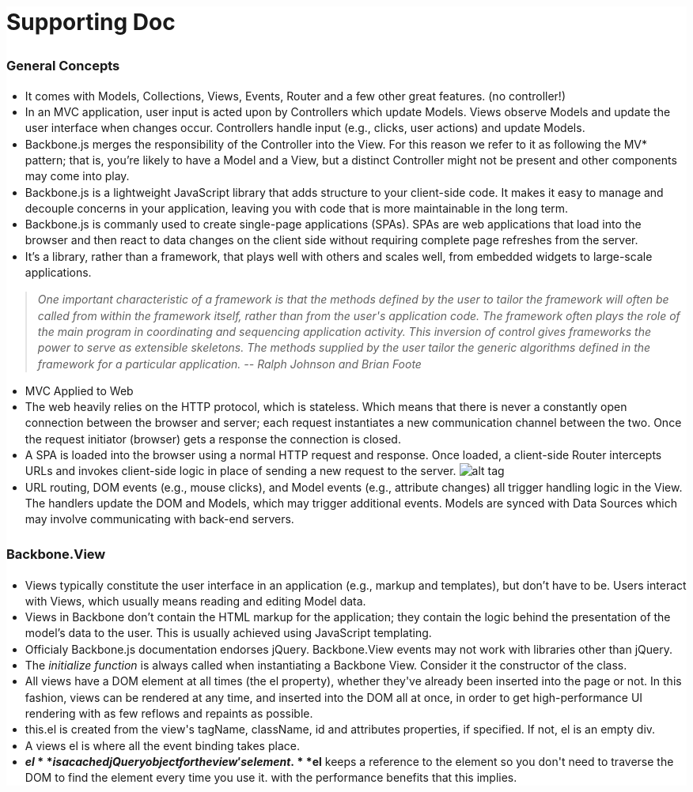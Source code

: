 # Supporting Doc

### General Concepts

* It comes with Models, Collections, Views, Events, Router and a few other great features. (no controller!)
* In an MVC application, user input is acted upon by Controllers which update Models. Views observe Models and update the user interface when changes occur. Controllers handle input (e.g., clicks, user actions) and update Models.
* Backbone.js merges the responsibility of the Controller into the View. For this reason we refer to it as following the MV* pattern; that is, you’re likely to have a Model and a View, but a distinct Controller might not be present and other components may come into play.
* Backbone.js is a lightweight JavaScript library that adds structure to your client-side code. It makes it easy to manage and decouple concerns in your application, leaving you with code that is more maintainable in the long term.
* Backbone.js is commanly used to create single-page applications (SPAs). SPAs are web applications that load into the browser and then react to data changes on the client side without requiring complete page refreshes from the server.
* It’s a library, rather than a framework, that plays well with others and scales well, from embedded widgets to large-scale applications.
> *One important characteristic of a framework is that the methods defined by the user to tailor the framework will often be called from within the framework itself, rather than from the user's application code. The framework often plays the role of the main program in coordinating and sequencing application activity. This inversion of control gives frameworks the power to serve as extensible skeletons. The methods supplied by the user tailor the generic algorithms defined in the framework for a particular application. -- Ralph Johnson and Brian Foote*
* MVC Applied to Web
 * The web heavily relies on the HTTP protocol, which is stateless. Which means that there is never a constantly open connection between the browser and server; each request instantiates a new communication channel between the two. Once the request initiator (browser) gets a response the connection is closed.
 * A SPA is loaded into the browser using a normal HTTP request and response. Once loaded, a client-side Router intercepts URLs and invokes client-side logic in place of sending a new request to the server. 
 ![alt tag](http://addyosmani.github.io/backbone-fundamentals/img/backbone_mvc.png)
 * URL routing, DOM events (e.g., mouse clicks), and Model events (e.g., attribute changes) all trigger handling logic in the View. The handlers update the DOM and Models, which may trigger additional events. Models are synced with Data Sources which may involve communicating with back-end servers.

### Backbone.View

* Views typically constitute the user interface in an application (e.g., markup and templates), but don’t have to be. Users interact with Views, which usually means reading and editing Model data.
* Views in Backbone don’t contain the HTML markup for the application; they contain the logic behind the presentation of the model’s data to the user. This is usually achieved using JavaScript templating.
* Officialy Backbone.js documentation endorses jQuery. Backbone.View events may not work with libraries other than jQuery. 
* The _initialize function_ is always called when instantiating a Backbone View. Consider it the constructor of the class.
* All views have a DOM element at all times (the el property), whether they've already been inserted into the page or not. In this fashion, views can be rendered at any time, and inserted into the DOM all at once, in order to get high-performance UI rendering with as few reflows and repaints as possible. 
* this.el is created from the view's tagName, className, id and attributes properties, if specified. If not, el is an empty div.
* A views el is where all the event binding takes place.
* **$el** is a cached jQuery object for the view's element. **$el** keeps a reference to the element so you don't need to traverse the DOM to find the element every time you use it. with the performance benefits that this implies.
